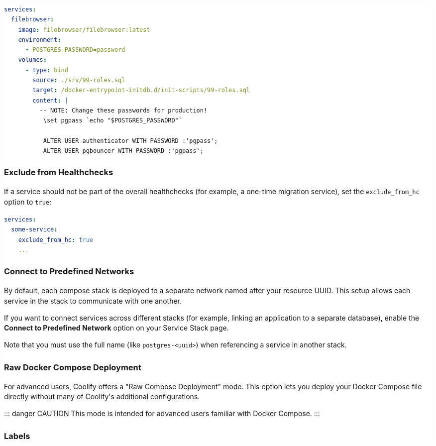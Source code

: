```yaml
services:
  filebrowser:
    image: filebrowser/filebrowser:latest
    environment:
      - POSTGRES_PASSWORD=password
    volumes:
      - type: bind
        source: ./srv/99-roles.sql
        target: /docker-entrypoint-initdb.d/init-scripts/99-roles.sql
        content: |
          -- NOTE: Change these passwords for production!
           \set pgpass `echo "$POSTGRES_PASSWORD"`

           ALTER USER authenticator WITH PASSWORD :'pgpass';
           ALTER USER pgbouncer WITH PASSWORD :'pgpass';
```

### Exclude from Healthchecks

If a service should not be part of the overall healthchecks (for example, a one-time migration service), set the `exclude_from_hc` option to `true`:

```yaml
services:
  some-service:
    exclude_from_hc: true
    ...
```

### Connect to Predefined Networks

By default, each compose stack is deployed to a separate network named after your resource UUID. This setup allows each service in the stack to communicate with one another.

If you want to connect services across different stacks (for example, linking an application to a separate database), enable the **Connect to Predefined Network** option on your Service Stack page.

<ZoomableImage src="/docs/images/builds/packs/compose/7.webp" />

Note that you must use the full name (like `postgres-<uuid>`) when referencing a service in another stack.

### Raw Docker Compose Deployment

For advanced users, Coolify offers a "Raw Compose Deployment" mode. This option lets you deploy your Docker Compose file directly without many of Coolify's additional configurations.

<ZoomableImage src="/docs/images/builds/packs/compose/8.webp" />

::: danger CAUTION
This mode is intended for advanced users familiar with Docker Compose.
:::

### Labels
